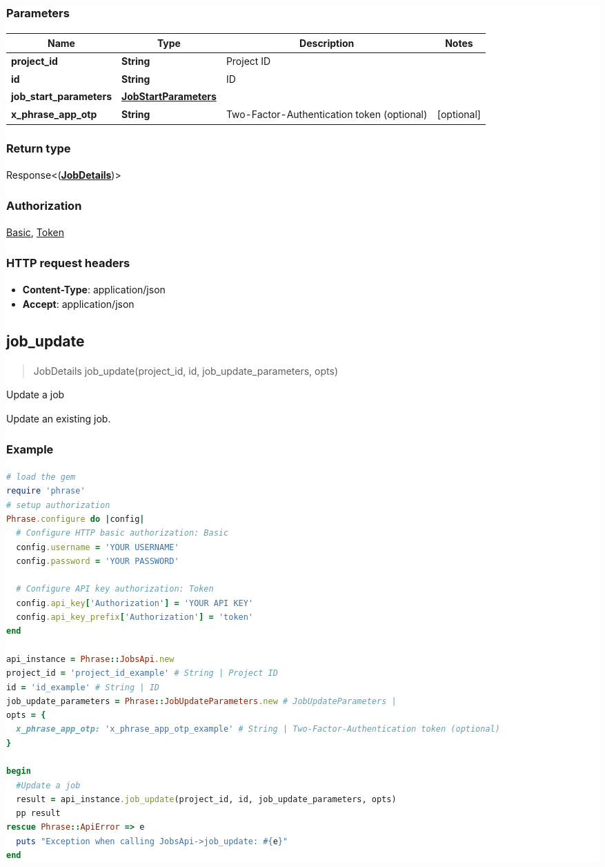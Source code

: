 ```ruby
```

### Parameters


Name | Type | Description  | Notes
------------- | ------------- | ------------- | -------------
 **project_id** | **String**| Project ID | 
 **id** | **String**| ID | 
 **job_start_parameters** | [**JobStartParameters**](JobStartParameters.md)|  | 
 **x_phrase_app_otp** | **String**| Two-Factor-Authentication token (optional) | [optional] 

### Return type

Response<([**JobDetails**](JobDetails.md))>

### Authorization

[Basic](../README.md#Basic), [Token](../README.md#Token)

### HTTP request headers

- **Content-Type**: application/json
- **Accept**: application/json


## job_update

> JobDetails job_update(project_id, id, job_update_parameters, opts)

Update a job

Update an existing job.

### Example

```ruby
# load the gem
require 'phrase'
# setup authorization
Phrase.configure do |config|
  # Configure HTTP basic authorization: Basic
  config.username = 'YOUR USERNAME'
  config.password = 'YOUR PASSWORD'

  # Configure API key authorization: Token
  config.api_key['Authorization'] = 'YOUR API KEY'
  config.api_key_prefix['Authorization'] = 'token'
end

api_instance = Phrase::JobsApi.new
project_id = 'project_id_example' # String | Project ID
id = 'id_example' # String | ID
job_update_parameters = Phrase::JobUpdateParameters.new # JobUpdateParameters | 
opts = {
  x_phrase_app_otp: 'x_phrase_app_otp_example' # String | Two-Factor-Authentication token (optional)
}

begin
  #Update a job
  result = api_instance.job_update(project_id, id, job_update_parameters, opts)
  pp result
rescue Phrase::ApiError => e
  puts "Exception when calling JobsApi->job_update: #{e}"
end
```